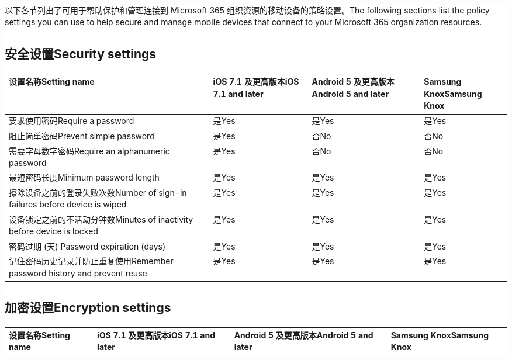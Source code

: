 <span data-ttu-id="cfd34-168">以下各节列出了可用于帮助保护和管理连接到 Microsoft 365 组织资源的移动设备的策略设置。</span><span class="sxs-lookup"><span data-stu-id="cfd34-168">The following sections list the policy settings you can use to help secure and manage mobile devices that connect to your Microsoft 365 organization resources.</span></span>

## <a name="security-settings"></a><span data-ttu-id="cfd34-169">安全设置</span><span class="sxs-lookup"><span data-stu-id="cfd34-169">Security settings</span></span>

|<span data-ttu-id="cfd34-170">**设置名称**</span><span class="sxs-lookup"><span data-stu-id="cfd34-170">**Setting name**</span></span>|<span data-ttu-id="cfd34-171">**iOS 7.1 及更高版本**</span><span class="sxs-lookup"><span data-stu-id="cfd34-171">**iOS 7.1 and later**</span></span>|<span data-ttu-id="cfd34-172">**Android 5 及更高版本**</span><span class="sxs-lookup"><span data-stu-id="cfd34-172">**Android 5 and later**</span></span>|<span data-ttu-id="cfd34-173">**Samsung Knox**</span><span class="sxs-lookup"><span data-stu-id="cfd34-173">**Samsung Knox**</span></span>|
|:-----|:-----|:-----|:-----|
|<span data-ttu-id="cfd34-174">要求使用密码</span><span class="sxs-lookup"><span data-stu-id="cfd34-174">Require a password</span></span>|<span data-ttu-id="cfd34-175">是</span><span class="sxs-lookup"><span data-stu-id="cfd34-175">Yes</span></span>|<span data-ttu-id="cfd34-176">是</span><span class="sxs-lookup"><span data-stu-id="cfd34-176">Yes</span></span>|<span data-ttu-id="cfd34-177">是</span><span class="sxs-lookup"><span data-stu-id="cfd34-177">Yes</span></span>|
|<span data-ttu-id="cfd34-178">阻止简单密码</span><span class="sxs-lookup"><span data-stu-id="cfd34-178">Prevent simple password</span></span>|<span data-ttu-id="cfd34-179">是</span><span class="sxs-lookup"><span data-stu-id="cfd34-179">Yes</span></span>|<span data-ttu-id="cfd34-180">否</span><span class="sxs-lookup"><span data-stu-id="cfd34-180">No</span></span>|<span data-ttu-id="cfd34-181">否</span><span class="sxs-lookup"><span data-stu-id="cfd34-181">No</span></span>|
|<span data-ttu-id="cfd34-182">需要字母数字密码</span><span class="sxs-lookup"><span data-stu-id="cfd34-182">Require an alphanumeric password</span></span>|<span data-ttu-id="cfd34-183">是</span><span class="sxs-lookup"><span data-stu-id="cfd34-183">Yes</span></span>|<span data-ttu-id="cfd34-184">否</span><span class="sxs-lookup"><span data-stu-id="cfd34-184">No</span></span>|<span data-ttu-id="cfd34-185">否</span><span class="sxs-lookup"><span data-stu-id="cfd34-185">No</span></span>|
|<span data-ttu-id="cfd34-186">最短密码长度</span><span class="sxs-lookup"><span data-stu-id="cfd34-186">Minimum password length</span></span> |<span data-ttu-id="cfd34-187">是</span><span class="sxs-lookup"><span data-stu-id="cfd34-187">Yes</span></span>|<span data-ttu-id="cfd34-188">是</span><span class="sxs-lookup"><span data-stu-id="cfd34-188">Yes</span></span>|<span data-ttu-id="cfd34-189">是</span><span class="sxs-lookup"><span data-stu-id="cfd34-189">Yes</span></span>|
|<span data-ttu-id="cfd34-190">擦除设备之前的登录失败次数</span><span class="sxs-lookup"><span data-stu-id="cfd34-190">Number of sign-in failures before device is wiped</span></span> |<span data-ttu-id="cfd34-191">是</span><span class="sxs-lookup"><span data-stu-id="cfd34-191">Yes</span></span>|<span data-ttu-id="cfd34-192">是</span><span class="sxs-lookup"><span data-stu-id="cfd34-192">Yes</span></span>|<span data-ttu-id="cfd34-193">是</span><span class="sxs-lookup"><span data-stu-id="cfd34-193">Yes</span></span>|
|<span data-ttu-id="cfd34-194">设备锁定之前的不活动分钟数</span><span class="sxs-lookup"><span data-stu-id="cfd34-194">Minutes of inactivity before device is locked</span></span> |<span data-ttu-id="cfd34-195">是</span><span class="sxs-lookup"><span data-stu-id="cfd34-195">Yes</span></span>|<span data-ttu-id="cfd34-196">是</span><span class="sxs-lookup"><span data-stu-id="cfd34-196">Yes</span></span>|<span data-ttu-id="cfd34-197">是</span><span class="sxs-lookup"><span data-stu-id="cfd34-197">Yes</span></span>|
|<span data-ttu-id="cfd34-198">密码过期 (天) </span><span class="sxs-lookup"><span data-stu-id="cfd34-198">Password expiration (days)</span></span> |<span data-ttu-id="cfd34-199">是</span><span class="sxs-lookup"><span data-stu-id="cfd34-199">Yes</span></span>|<span data-ttu-id="cfd34-200">是</span><span class="sxs-lookup"><span data-stu-id="cfd34-200">Yes</span></span>|<span data-ttu-id="cfd34-201">是</span><span class="sxs-lookup"><span data-stu-id="cfd34-201">Yes</span></span>|
|<span data-ttu-id="cfd34-202">记住密码历史记录并防止重复使用</span><span class="sxs-lookup"><span data-stu-id="cfd34-202">Remember password history and prevent reuse</span></span> |<span data-ttu-id="cfd34-203">是</span><span class="sxs-lookup"><span data-stu-id="cfd34-203">Yes</span></span>|<span data-ttu-id="cfd34-204">是</span><span class="sxs-lookup"><span data-stu-id="cfd34-204">Yes</span></span>|<span data-ttu-id="cfd34-205">是</span><span class="sxs-lookup"><span data-stu-id="cfd34-205">Yes</span></span>|

## <a name="encryption-settings"></a><span data-ttu-id="cfd34-206">加密设置</span><span class="sxs-lookup"><span data-stu-id="cfd34-206">Encryption settings</span></span> 

|<span data-ttu-id="cfd34-207">**设置名称**</span><span class="sxs-lookup"><span data-stu-id="cfd34-207">**Setting name**</span></span>|<span data-ttu-id="cfd34-208">**iOS 7.1 及更高版本**</span><span class="sxs-lookup"><span data-stu-id="cfd34-208">**iOS 7.1 and later**</span></span>|<span data-ttu-id="cfd34-209">**Android 5 及更高版本**</span><span class="sxs-lookup"><span data-stu-id="cfd34-209">**Android 5 and later**</span></span>|<span data-ttu-id="cfd34-210">**Samsung Knox**</span><span class="sxs-lookup"><span data-stu-id="cfd34-210">**Samsung Knox**</span></span>|
|:-----|:-----|:-----|:-----|